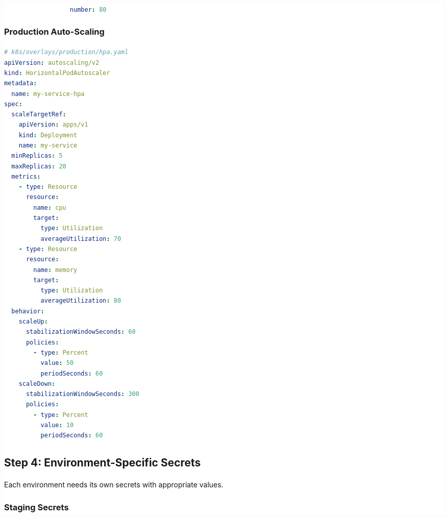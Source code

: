 ```yaml
                  number: 80
```

### Production Auto-Scaling

```yaml
# k8s/overlays/production/hpa.yaml
apiVersion: autoscaling/v2
kind: HorizontalPodAutoscaler
metadata:
  name: my-service-hpa
spec:
  scaleTargetRef:
    apiVersion: apps/v1
    kind: Deployment
    name: my-service
  minReplicas: 5
  maxReplicas: 20
  metrics:
    - type: Resource
      resource:
        name: cpu
        target:
          type: Utilization
          averageUtilization: 70
    - type: Resource
      resource:
        name: memory
        target:
          type: Utilization
          averageUtilization: 80
  behavior:
    scaleUp:
      stabilizationWindowSeconds: 60
      policies:
        - type: Percent
          value: 50
          periodSeconds: 60
    scaleDown:
      stabilizationWindowSeconds: 300
      policies:
        - type: Percent
          value: 10
          periodSeconds: 60
```

## Step 4: Environment-Specific Secrets

Each environment needs its own secrets with appropriate values.

### Staging Secrets
